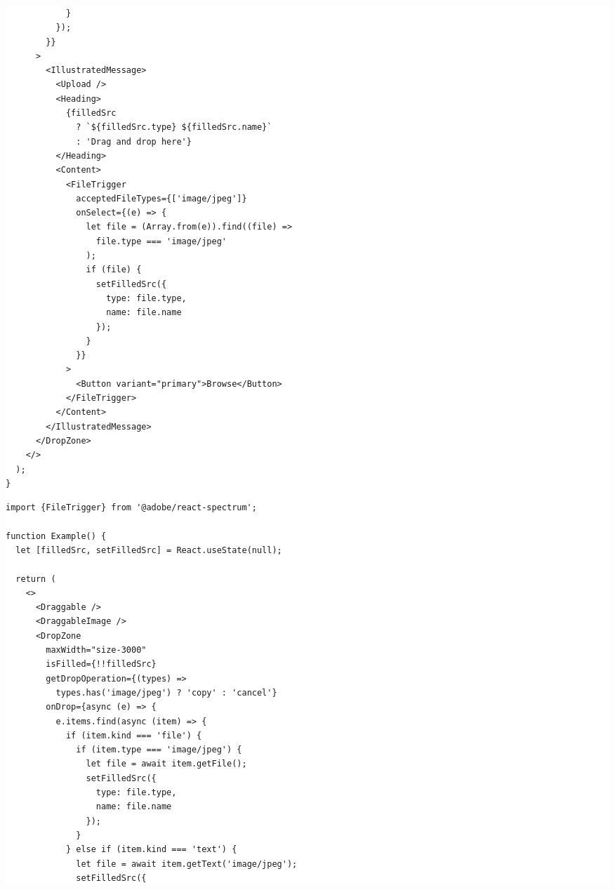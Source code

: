 ```
            }
          });
        }}
      >
        <IllustratedMessage>
          <Upload />
          <Heading>
            {filledSrc
              ? `${filledSrc.type} ${filledSrc.name}`
              : 'Drag and drop here'}
          </Heading>
          <Content>
            <FileTrigger
              acceptedFileTypes={['image/jpeg']}
              onSelect={(e) => {
                let file = (Array.from(e)).find((file) =>
                  file.type === 'image/jpeg'
                );
                if (file) {
                  setFilledSrc({
                    type: file.type,
                    name: file.name
                  });
                }
              }}
            >
              <Button variant="primary">Browse</Button>
            </FileTrigger>
          </Content>
        </IllustratedMessage>
      </DropZone>
    </>
  );
}
```

```
import {FileTrigger} from '@adobe/react-spectrum';

function Example() {
  let [filledSrc, setFilledSrc] = React.useState(null);

  return (
    <>
      <Draggable />
      <DraggableImage />
      <DropZone
        maxWidth="size-3000"
        isFilled={!!filledSrc}
        getDropOperation={(types) =>
          types.has('image/jpeg') ? 'copy' : 'cancel'}
        onDrop={async (e) => {
          e.items.find(async (item) => {
            if (item.kind === 'file') {
              if (item.type === 'image/jpeg') {
                let file = await item.getFile();
                setFilledSrc({
                  type: file.type,
                  name: file.name
                });
              }
            } else if (item.kind === 'text') {
              let file = await item.getText('image/jpeg');
              setFilledSrc({
```